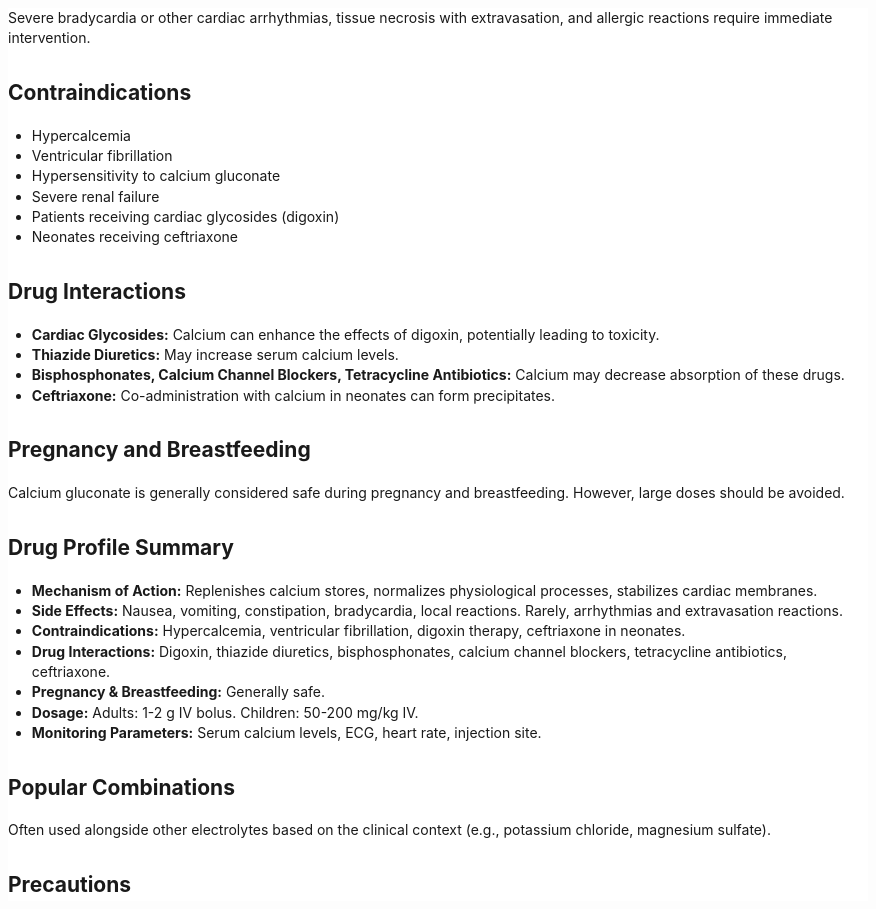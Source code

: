 Severe bradycardia or other cardiac arrhythmias, tissue necrosis with extravasation, and allergic reactions require immediate intervention.


## **Contraindications**

* Hypercalcemia
* Ventricular fibrillation
* Hypersensitivity to calcium gluconate
* Severe renal failure
* Patients receiving cardiac glycosides (digoxin)
* Neonates receiving ceftriaxone

## **Drug Interactions**

* **Cardiac Glycosides:**  Calcium can enhance the effects of digoxin, potentially leading to toxicity.
* **Thiazide Diuretics:** May increase serum calcium levels.
* **Bisphosphonates, Calcium Channel Blockers, Tetracycline Antibiotics:**  Calcium may decrease absorption of these drugs.
* **Ceftriaxone:** Co-administration with calcium in neonates can form precipitates.


## **Pregnancy and Breastfeeding**

Calcium gluconate is generally considered safe during pregnancy and breastfeeding. However, large doses should be avoided.


## **Drug Profile Summary**

* **Mechanism of Action:** Replenishes calcium stores, normalizes physiological processes, stabilizes cardiac membranes.
* **Side Effects:** Nausea, vomiting, constipation, bradycardia, local reactions.  Rarely, arrhythmias and extravasation reactions.
* **Contraindications:** Hypercalcemia, ventricular fibrillation, digoxin therapy, ceftriaxone in neonates.
* **Drug Interactions:** Digoxin, thiazide diuretics, bisphosphonates, calcium channel blockers, tetracycline antibiotics, ceftriaxone.
* **Pregnancy & Breastfeeding:** Generally safe.
* **Dosage:** Adults: 1-2 g IV bolus. Children: 50-200 mg/kg IV.
* **Monitoring Parameters:** Serum calcium levels, ECG, heart rate, injection site.


## **Popular Combinations**

Often used alongside other electrolytes based on the clinical context (e.g., potassium chloride, magnesium sulfate).


## **Precautions**
